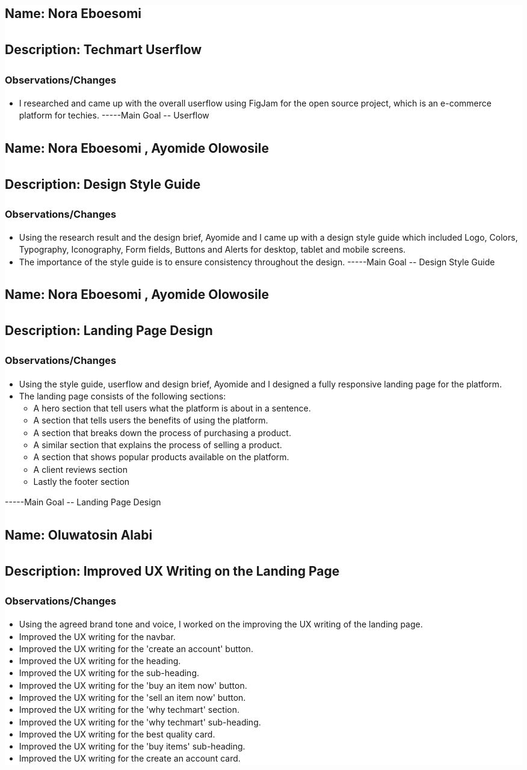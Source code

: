 ## Name: Nora Eboesomi 

## Description: Techmart Userflow
### Observations/Changes 
- I researched and came up with the overall userflow using FigJam for the open source project, which is an e-commerce platform for techies.
-----Main Goal -- Userflow




## Name: Nora Eboesomi , Ayomide Olowosile

## Description: Design Style Guide
### Observations/Changes
- Using the research result and the design brief, Ayomide and I came up with a design style guide which included Logo, Colors, Typography, Iconography, Form fields, Buttons and Alerts for desktop, tablet and mobile screens.
- The importance of the style guide is to ensure consistency throughout the design.
-----Main Goal -- Design Style Guide



## Name:  Nora Eboesomi , Ayomide Olowosile

## Description: Landing Page Design
### Observations/Changes
- Using the style guide, userflow and design brief, Ayomide and I designed a fully responsive landing page for the platform.
- The landing page consists of the following sections:
     - A hero section that tell users what the platform is about in a sentence.
     - A section that tells users the benefits of using the platform.
     - A section that breaks down the process of purchasing a product.
     - A similar section that explains the process of selling a product.
     - A section that shows popular products available on the platform.
     - A client reviews section
     - Lastly the footer section

-----Main Goal -- Landing Page Design



## Name: Oluwatosin Alabi

## Description: Improved UX Writing on the Landing Page
### Observations/Changes
- Using the agreed brand tone and voice, I worked on the improving the UX writing of the landing page.
- Improved the UX writing for the navbar.
- Improved the UX writing for the 'create an account' button.
- Improved the UX writing for the heading. 
- Improved the UX writing for the sub-heading.
- Improved the UX writing for the 'buy an item now' button.
- Improved the UX writing for the 'sell an item now' button.
- Improved the UX writing for the 'why techmart' section.
- Improved the UX writing for the 'why techmart' sub-heading.
- Improved the UX writing for the best quality card.
- Improved the UX writing for the 'buy items' sub-heading.
- Improved the UX writing for the create an account card.